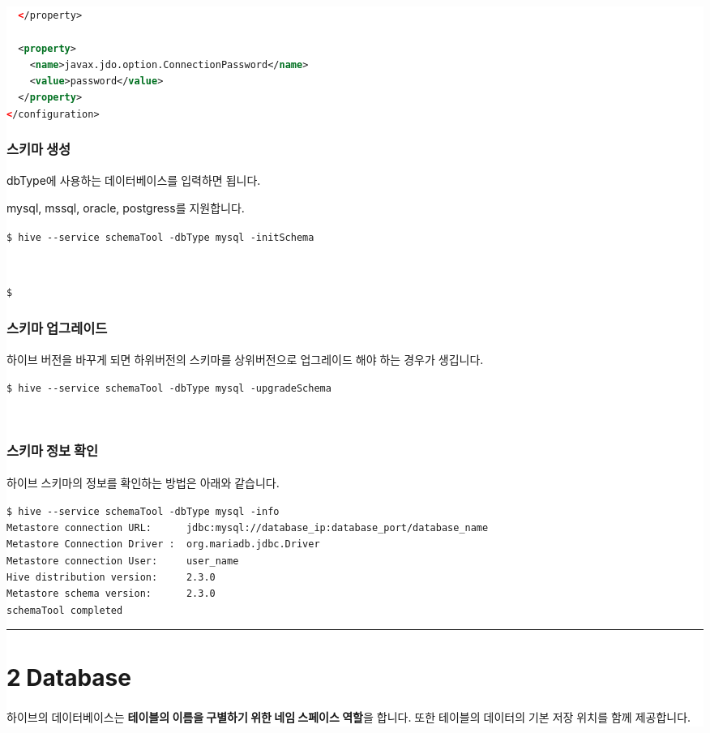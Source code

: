 ```xml
  </property>

  <property>
    <name>javax.jdo.option.ConnectionPassword</name>
    <value>password</value>
  </property>
</configuration>
```



### 스키마 생성

dbType에 사용하는 데이터베이스를 입력하면 됩니다.

mysql, mssql, oracle, postgress를 지원합니다.

```
$ hive --service schemaTool -dbType mysql -initSchema
```

<br>

`$ `

### 스키마 업그레이드

하이브 버전을 바꾸게 되면 하위버전의 스키마를 상위버전으로 업그레이드 해야 하는 경우가 생깁니다.

```
$ hive --service schemaTool -dbType mysql -upgradeSchema
```

<br>

### 스키마 정보 확인

하이브 스키마의 정보를 확인하는 방법은 아래와 같습니다.

```
$ hive --service schemaTool -dbType mysql -info
Metastore connection URL:      jdbc:mysql://database_ip:database_port/database_name
Metastore Connection Driver :  org.mariadb.jdbc.Driver
Metastore connection User:     user_name
Hive distribution version:     2.3.0
Metastore schema version:      2.3.0
schemaTool completed
```



---

# 2 Database

하이브의 데이터베이스는 **테이블의 이름을 구별하기 위한 네임 스페이스 역할**을 합니다. 또한 테이블의 데이터의 기본 저장 위치를 함께 제공합니다.
